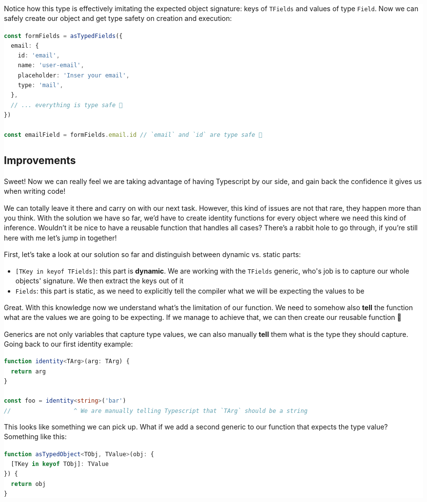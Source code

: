 Notice how this type is effectively imitating the expected object signature: keys of `TFields` and values of type `Field`. Now we can safely create our object and get type safety on creation and execution:

```typescript
const formFields = asTypedFields({
  email: {
    id: 'email',
    name: 'user-email',
    placeholder: 'Inser your email',
    type: 'mail',
  },
  // ... everything is type safe 🎉
})

const emailField = formFields.email.id // `email` and `id` are type safe 🎉
```

## Improvements

Sweet! Now we can really feel we are taking advantage of having Typescript by our side, and gain back the confidence it gives us when writing code!

We can totally leave it there and carry on with our next task. However, this kind of issues are not that rare, they happen more than you think. With the solution we have so far, we’d have to create identity functions for every object where we need this kind of inference. Wouldn’t it be nice to have a reusable function that handles all cases? There’s a rabbit hole to go through, if you’re still here with me let’s jump in together!

First, let’s take a look at our solution so far and distinguish between dynamic vs. static parts:

- `[TKey in keyof TFields]`: this part is **dynamic**. We are working with the `TFields` generic, who's job is to capture our whole objects' signature. We then extract the keys out of it
- `Fields`: this part is static, as we need to explicitly tell the compiler what we will be expecting the values to be

Great. With this knowledge now we understand what’s the limitation of our function. We need to somehow also **tell** the function what are the values we are going to be expecting. If we manage to achieve that, we can then create our reusable function 💪

Generics are not only variables that capture type values, we can also manually **tell** them what is the type they should capture. Going back to our first identity example:

```typescript
function identity<TArg>(arg: TArg) {
  return arg
}

const foo = identity<string>('bar')
//                  ^ We are manually telling Typescript that `TArg` should be a string
```

This looks like something we can pick up. What if we add a second generic to our function that expects the type value? Something like this:

```typescript
function asTypedObject<TObj, TValue>(obj: {
  [TKey in keyof TObj]: TValue
}) {
  return obj
}
```


  [TKey in keyof TFields]: Field